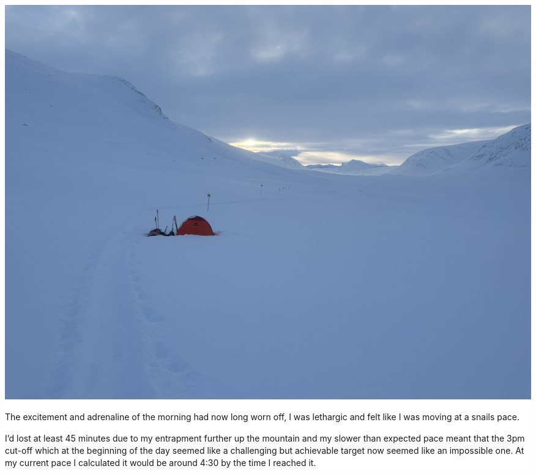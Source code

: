 ![](/images/arcticspine2024/IMG_3372.jpeg)

The excitement and adrenaline of the morning had now long worn off, I was lethargic and felt like I was moving at a snails pace.

I’d lost at least 45 minutes due to my entrapment further up the mountain and my slower than expected pace meant that the 3pm cut-off which at the beginning of the day seemed like a challenging but achievable target now seemed like an impossible one. At my current pace I calculated it would be around 4:30 by the time I reached it.
